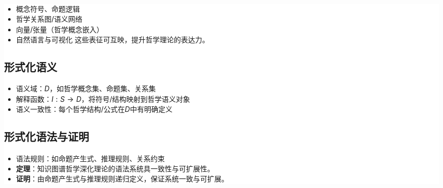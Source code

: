 - 概念符号、命题逻辑
- 哲学关系图/语义网络
- 向量/张量（哲学概念嵌入）
- 自然语言与可视化
这些表征可互映，提升哲学理论的表达力。

## 形式化语义

- 语义域：$D$，如哲学概念集、命题集、关系集
- 解释函数：$I: S \to D$，将符号/结构映射到哲学语义对象
- 语义一致性：每个哲学结构/公式在$D$中有明确定义

## 形式化语法与证明

- 语法规则：如命题产生式、推理规则、关系约束
- **定理**：知识图谱哲学深化理论的语法系统具一致性与可扩展性。
- **证明**：由命题产生式与推理规则递归定义，保证系统一致与可扩展。
